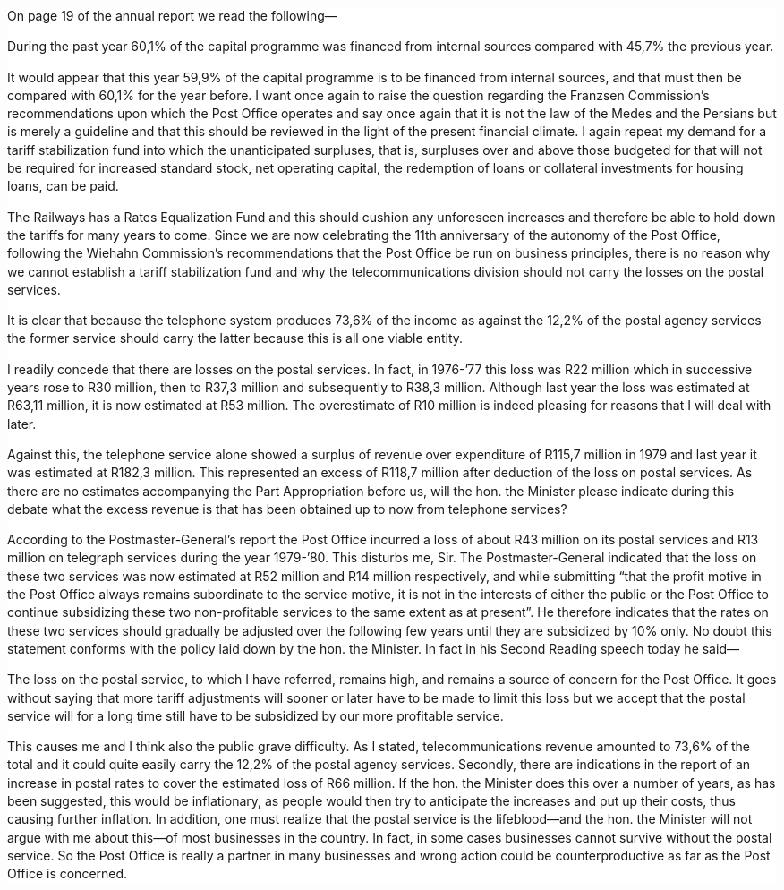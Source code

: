 <p>On page 19 of the annual report we read the following&#x2014;</p>

<block name="quote">During the past year 60,1% of the capital programme was financed from internal sources compared with 45,7% the previous year.</block>

<p>It would appear that this year 59,9% of the capital programme is to be financed from internal sources, and that must then be compared with 60,1% for the year before. I want once again to raise the question regarding the Franzsen Commission&#x2019;s recommendations upon which the Post Office operates and say once again that it is not the law of the Medes and the Persians but is merely a guideline and that this should be reviewed in the light of the present financial climate. I again repeat my demand for a tariff stabilization fund into which the unanticipated surpluses, that is, surpluses over and above those budgeted for that will not be required for increased standard stock, net operating <span class="col_2367-2368" refersTo="page_1196"/>capital, the redemption of loans or collateral investments for housing loans, can be paid.</p>

<p>The Railways has a Rates Equalization Fund and this should cushion any unforeseen increases and therefore be able to hold down the tariffs for many years to come. Since we are now celebrating the 11th anniversary of the autonomy of the Post Office, following the Wiehahn Commission&#x2019;s recommendations that the Post Office be run on business principles, there is no reason why we cannot establish a tariff stabilization fund and why the telecommunications division should not carry the losses on the postal services.</p>

<p>It is clear that because the telephone system produces 73,6% of the income as against the 12,2% of the postal agency services the former service should carry the latter because this is all one viable entity.</p>

<p>I readily concede that there are losses on the postal services. In fact, in 1976-&#x2019;77 this loss was R22 million which in successive years rose to R30 million, then to R37,3 million and subsequently to R38,3 million. Although last year the loss was estimated at R63,11 million, it is now estimated at R53 million. The overestimate of R10 million is indeed pleasing for reasons that I will deal with later.</p>

<p>Against this, the telephone service alone showed a surplus of revenue over expenditure of R115,7 million in 1979 and last year it was estimated at R182,3 million. This represented an excess of R118,7 million after deduction of the loss on postal services. As there are no estimates accompanying the Part Appropriation before us, will the hon. the Minister please indicate during this debate what the excess revenue is that has been obtained up to now from telephone services?</p>

<p>According to the Postmaster-General&#x2019;s report the Post Office incurred a loss of about R43 million on its postal services and R13 million on telegraph services during the year 1979-&#x2019;80. This disturbs me, Sir. The Postmaster-General indicated that the loss on these two services was now estimated at R52 million and R14 million respectively, and while submitting &#x201C;that the profit motive in the Post Office always remains subordinate to the service motive, it is not in the interests of either the public or the Post Office to continue subsidizing these two non-profitable services to the same extent as at present&#x201D;. He therefore indicates that the rates on these two services should gradually be adjusted over the following few years until they are subsidized by 10% only. No doubt this statement conforms with the policy laid down by the hon. the Minister. In fact in his Second Reading speech today he said&#x2014;</p>

<block name="quote">The loss on the postal service, to which I have referred, remains high, and remains a source of concern for the Post Office. It goes without saying that more tariff adjustments will sooner or later have to be made to limit this loss but we accept that the postal service will for a long time still have to be subsidized by our more profitable service.</block>

<p>This causes me and I think also the public grave difficulty. As I stated, telecommunications revenue amounted to 73,6% of the total and it could quite easily carry the 12,2% of the postal agency services. Secondly, there are indications in the report of an increase in postal rates to cover the estimated loss of R66 million. If the hon. the Minister does this over a number of years, as has been suggested, this would be inflationary, as people would then try to anticipate the increases and put up their costs, thus causing further inflation. In addition, one must realize that the postal service is the lifeblood&#x2014;and the hon. the Minister will not argue with me about this&#x2014;of most businesses in the country. In fact, in some cases businesses cannot survive without the postal service. So the Post Office is really a partner in many businesses and wrong action could be counterproductive as far as the Post Office is concerned.</p>
